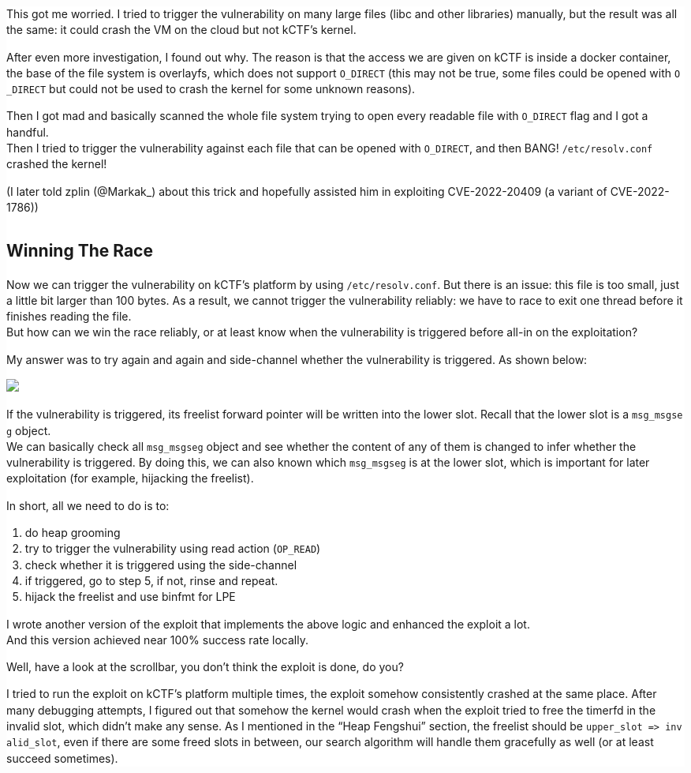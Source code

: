 This got me worried. I tried to trigger the vulnerability on many large files (libc and other libraries) manually, but the result was all the same: it could crash the VM on the cloud but not kCTF’s kernel.

After even more investigation, I found out why. The reason is that the access we are given on kCTF is inside a docker container, the base of the file system is overlayfs, which does not support `O_DIRECT` (this may not be true, some files could be opened with `O_DIRECT` but could not be used to crash the kernel for some unknown reasons).

Then I got mad and basically scanned the whole file system trying to open every readable file with `O_DIRECT` flag and I got a handful.  
Then I tried to trigger the vulnerability against each file that can be opened with `O_DIRECT`, and then BANG! `/etc/resolv.conf` crashed the kernel!

(I later told zplin (@Markak_) about this trick and hopefully assisted him in exploiting CVE-2022-20409 (a variant of CVE-2022-1786))

[](#Winning-The-Race "Winning The Race")Winning The Race
--------------------------------------------------------

Now we can trigger the vulnerability on kCTF’s platform by using `/etc/resolv.conf`. But there is an issue: this file is too small, just a little bit larger than 100 bytes. As a result, we cannot trigger the vulnerability reliably: we have to race to exit one thread before it finishes reading the file.  
But how can we win the race reliably, or at least know when the vulnerability is triggered before all-in on the exploitation?

My answer was to try again and again and side-channel whether the vulnerability is triggered. As shown below:

![](https://github.com/Kyle-Kyle/blog/raw/master/_posts/resource/CVE-2022-1786/side_channel.png)

If the vulnerability is triggered, its freelist forward pointer will be written into the lower slot. Recall that the lower slot is a `msg_msgseg` object.  
We can basically check all `msg_msgseg` object and see whether the content of any of them is changed to infer whether the vulnerability is triggered. By doing this, we can also known which `msg_msgseg` is at the lower slot, which is important for later exploitation (for example, hijacking the freelist).

In short, all we need to do is to:

1.  do heap grooming
2.  try to trigger the vulnerability using read action (`OP_READ`)
3.  check whether it is triggered using the side-channel
4.  if triggered, go to step 5, if not, rinse and repeat.
5.  hijack the freelist and use binfmt for LPE

I wrote another version of the exploit that implements the above logic and enhanced the exploit a lot.  
And this version achieved near 100% success rate locally.

Well, have a look at the scrollbar, you don’t think the exploit is done, do you?

I tried to run the exploit on kCTF’s platform multiple times, the exploit somehow consistently crashed at the same place. After many debugging attempts, I figured out that somehow the kernel would crash when the exploit tried to free the timerfd in the invalid slot, which didn’t make any sense. As I mentioned in the “Heap Fengshui” section, the freelist should be `upper_slot => invalid_slot`, even if there are some freed slots in between, our search algorithm will handle them gracefully as well (or at least succeed sometimes).
